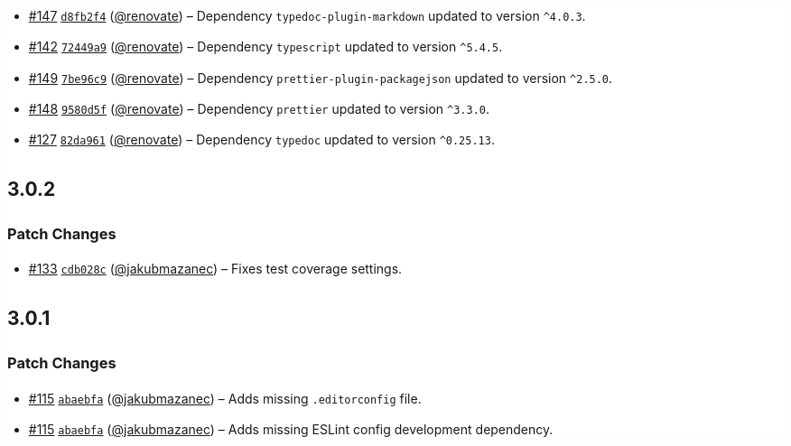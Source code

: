 - [#147](https://github.com/jakubmazanec/js-tools/pull/147)
  [`d8fb2f4`](https://github.com/jakubmazanec/js-tools/commit/d8fb2f4f9576baa170e480eea0b247af3afdcd86)
  ([@renovate](https://github.com/apps/renovate)) – Dependency `typedoc-plugin-markdown` updated to
  version `^4.0.3`.

- [#142](https://github.com/jakubmazanec/js-tools/pull/142)
  [`72449a9`](https://github.com/jakubmazanec/js-tools/commit/72449a9aec9e912cdd5d5eb73053ac9e1a876641)
  ([@renovate](https://github.com/apps/renovate)) – Dependency `typescript` updated to version
  `^5.4.5`.

- [#149](https://github.com/jakubmazanec/js-tools/pull/149)
  [`7be96c9`](https://github.com/jakubmazanec/js-tools/commit/7be96c9bc335915647cfe729050b17fe2580309a)
  ([@renovate](https://github.com/apps/renovate)) – Dependency `prettier-plugin-packagejson` updated
  to version `^2.5.0`.

- [#148](https://github.com/jakubmazanec/js-tools/pull/148)
  [`9580d5f`](https://github.com/jakubmazanec/js-tools/commit/9580d5f68de35b95719fd49b679b2d5576d49582)
  ([@renovate](https://github.com/apps/renovate)) – Dependency `prettier` updated to version
  `^3.3.0`.

- [#127](https://github.com/jakubmazanec/js-tools/pull/127)
  [`82da961`](https://github.com/jakubmazanec/js-tools/commit/82da961e3b4406bfbcad38887892e5d63d6bedff)
  ([@renovate](https://github.com/apps/renovate)) – Dependency `typedoc` updated to version
  `^0.25.13`.

## 3.0.2

### Patch Changes

- [#133](https://github.com/jakubmazanec/js-tools/pull/133)
  [`cdb028c`](https://github.com/jakubmazanec/js-tools/commit/cdb028c85fdc4057023cd856e1afb957019a981d)
  ([@jakubmazanec](https://github.com/jakubmazanec)) – Fixes test coverage settings.

## 3.0.1

### Patch Changes

- [#115](https://github.com/jakubmazanec/js-tools/pull/115)
  [`abaebfa`](https://github.com/jakubmazanec/js-tools/commit/abaebfa7bf38639f85ad0466387499669cf8e803)
  ([@jakubmazanec](https://github.com/jakubmazanec)) – Adds missing `.editorconfig` file.

- [#115](https://github.com/jakubmazanec/js-tools/pull/115)
  [`abaebfa`](https://github.com/jakubmazanec/js-tools/commit/abaebfa7bf38639f85ad0466387499669cf8e803)
  ([@jakubmazanec](https://github.com/jakubmazanec)) – Adds missing ESLint config development
  dependency.

